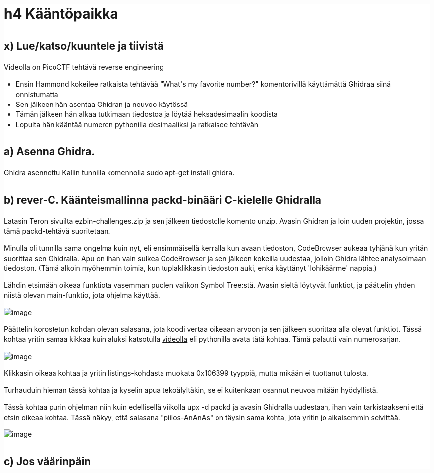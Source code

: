 # h4 Kääntöpaikka

## x) Lue/katso/kuuntele ja tiivistä

Videolla on PicoCTF tehtävä reverse engineering

- Ensin Hammond kokeilee ratkaista tehtävää "What's my favorite number?" komentorivillä käyttämättä Ghidraa siinä onnistumatta
- Sen jälkeen hän asentaa Ghidran ja neuvoo käytössä
- Tämän jälkeen hän alkaa tutkimaan tiedostoa ja löytää heksadesimaalin koodista
- Lopulta hän kääntää numeron pythonilla desimaaliksi ja ratkaisee tehtävän

## a) Asenna Ghidra.

Ghidra asennettu Kaliin tunnilla komennolla sudo apt-get install ghidra.

## b) rever-C. Käänteismallinna packd-binääri C-kielelle Ghidralla

Latasin Teron sivuilta ezbin-challenges.zip ja sen jälkeen tiedostolle komento unzip. Avasin Ghidran ja loin uuden projektin, jossa tämä packd-tehtävä suoritetaan.

Minulla oli tunnilla sama ongelma kuin nyt, eli ensimmäisellä kerralla kun avaan tiedoston, CodeBrowser aukeaa tyhjänä kun yritän suorittaa sen Ghidralla. Apu on ihan vain sulkea CodeBrowser ja sen jälkeen kokeilla uudestaa, jolloin Ghidra lähtee analysoimaan tiedoston. (Tämä alkoin myöhemmin toimia, kun tuplaklikkasin tiedoston auki, enkä käyttänyt 'lohikäärme' nappia.)

Lähdin etsimään oikeaa funktiota vasemman puolen valikon Symbol Tree:stä. Avasin sieltä löytyvät funktiot, ja päättelin yhden niistä olevan main-funktio, jota ohjelma käyttää.

<img width="1404" height="677" alt="image" src="https://github.com/user-attachments/assets/3ce2534d-e736-4789-9cdd-246ce97f8445" />

Päättelin korostetun kohdan olevan salasana, jota koodi vertaa oikeaan arvoon ja sen jälkeen suorittaa alla olevat funktiot. Tässä kohtaa yritin samaa kikkaa kuin aluksi katsotulla [videolla](https://www.youtube.com/watch?v=oTD_ki86c9I) eli pythonilla avata tätä kohtaa. Tämä palautti vain numerosarjan.

<img width="575" height="99" alt="image" src="https://github.com/user-attachments/assets/9256ee01-cb58-4024-b1ab-24bf245b341c" />

Klikkasin oikeaa kohtaa ja yritin listings-kohdasta muokata 0x106399 tyyppiä, mutta mikään ei tuottanut tulosta.

Turhauduin hieman tässä kohtaa ja kyselin apua tekoälyltäkin, se ei kuitenkaan osannut neuvoa mitään hyödyllistä.

Tässä kohtaa purin ohjelman niin kuin edellisellä viikolla upx -d packd ja avasin Ghidralla uudestaan, ihan vain tarkistaakseni että etsin oikeaa kohtaa. Tässä näkyy, että salasana "piilos-AnAnAs" on täysin sama kohta, jota yritin jo aikaisemmin selvittää.

<img width="1408" height="680" alt="image" src="https://github.com/user-attachments/assets/74462689-43c9-4ff3-9cce-70bed4714399" />

## c) Jos väärinpäin
